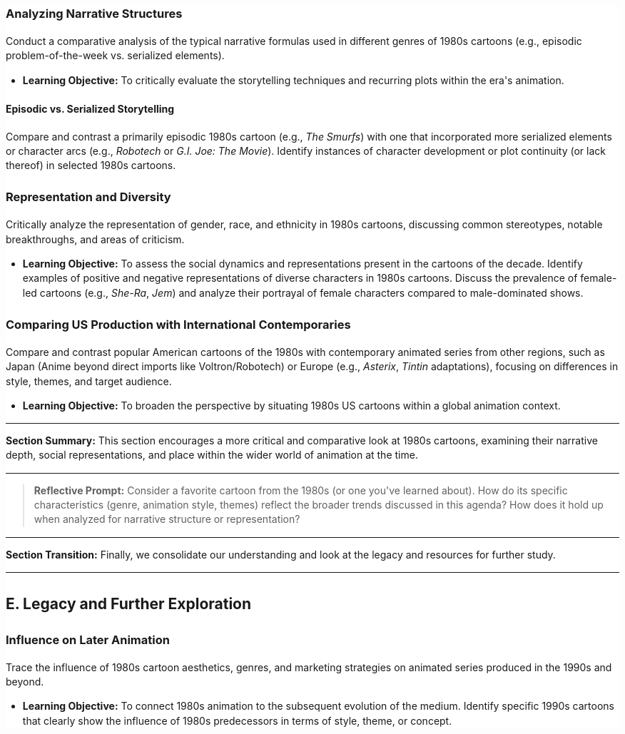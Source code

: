 ### Analyzing Narrative Structures
Conduct a comparative analysis of the typical narrative formulas used in different genres of 1980s cartoons (e.g., episodic problem-of-the-week vs. serialized elements).
* **Learning Objective:** To critically evaluate the storytelling techniques and recurring plots within the era's animation.

#### Episodic vs. Serialized Storytelling
Compare and contrast a primarily episodic 1980s cartoon (e.g., *The Smurfs*) with one that incorporated more serialized elements or character arcs (e.g., *Robotech* or *G.I. Joe: The Movie*).
Identify instances of character development or plot continuity (or lack thereof) in selected 1980s cartoons.

### Representation and Diversity
Critically analyze the representation of gender, race, and ethnicity in 1980s cartoons, discussing common stereotypes, notable breakthroughs, and areas of criticism.
* **Learning Objective:** To assess the social dynamics and representations present in the cartoons of the decade.
Identify examples of positive and negative representations of diverse characters in 1980s cartoons.
Discuss the prevalence of female-led cartoons (e.g., *She-Ra*, *Jem*) and analyze their portrayal of female characters compared to male-dominated shows.

### Comparing US Production with International Contemporaries
Compare and contrast popular American cartoons of the 1980s with contemporary animated series from other regions, such as Japan (Anime beyond direct imports like Voltron/Robotech) or Europe (e.g., *Asterix*, *Tintin* adaptations), focusing on differences in style, themes, and target audience.
* **Learning Objective:** To broaden the perspective by situating 1980s US cartoons within a global animation context.

***
**Section Summary:** This section encourages a more critical and comparative look at 1980s cartoons, examining their narrative depth, social representations, and place within the wider world of animation at the time.
***
> **Reflective Prompt:** Consider a favorite cartoon from the 1980s (or one you've learned about). How do its specific characteristics (genre, animation style, themes) reflect the broader trends discussed in this agenda? How does it hold up when analyzed for narrative structure or representation?
***
**Section Transition:** Finally, we consolidate our understanding and look at the legacy and resources for further study.

---

## E. Legacy and Further Exploration

### Influence on Later Animation
Trace the influence of 1980s cartoon aesthetics, genres, and marketing strategies on animated series produced in the 1990s and beyond.
* **Learning Objective:** To connect 1980s animation to the subsequent evolution of the medium.
Identify specific 1990s cartoons that clearly show the influence of 1980s predecessors in terms of style, theme, or concept.

